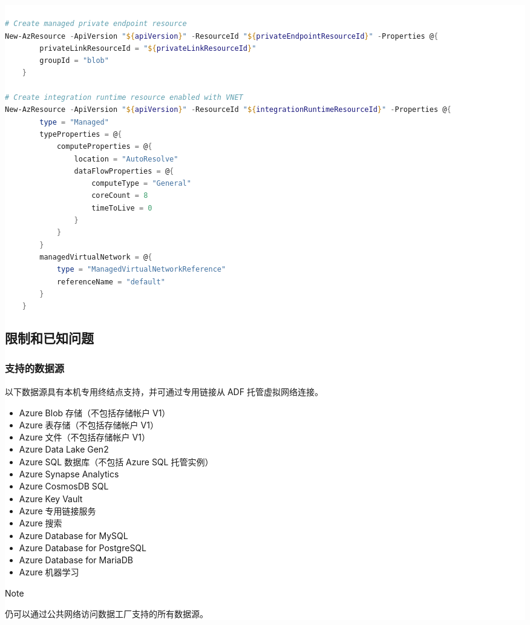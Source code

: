 ```powershell

# Create managed private endpoint resource
New-AzResource -ApiVersion "${apiVersion}" -ResourceId "${privateEndpointResourceId}" -Properties @{
        privateLinkResourceId = "${privateLinkResourceId}"
        groupId = "blob"
    }

# Create integration runtime resource enabled with VNET
New-AzResource -ApiVersion "${apiVersion}" -ResourceId "${integrationRuntimeResourceId}" -Properties @{
        type = "Managed"
        typeProperties = @{
            computeProperties = @{
                location = "AutoResolve"
                dataFlowProperties = @{
                    computeType = "General"
                    coreCount = 8
                    timeToLive = 0
                }
            }
        }
        managedVirtualNetwork = @{
            type = "ManagedVirtualNetworkReference"
            referenceName = "default"
        }
    }

```

## <a name="limitations-and-known-issues"></a>限制和已知问题
### <a name="supported-data-sources"></a>支持的数据源
以下数据源具有本机专用终结点支持，并可通过专用链接从 ADF 托管虚拟网络连接。
- Azure Blob 存储（不包括存储帐户 V1）
- Azure 表存储（不包括存储帐户 V1）
- Azure 文件（不包括存储帐户 V1）
- Azure Data Lake Gen2
- Azure SQL 数据库（不包括 Azure SQL 托管实例）
- Azure Synapse Analytics
- Azure CosmosDB SQL
- Azure Key Vault
- Azure 专用链接服务
- Azure 搜索
- Azure Database for MySQL
- Azure Database for PostgreSQL
- Azure Database for MariaDB
- Azure 机器学习

> [!Note]
> 仍可以通过公共网络访问数据工厂支持的所有数据源。
